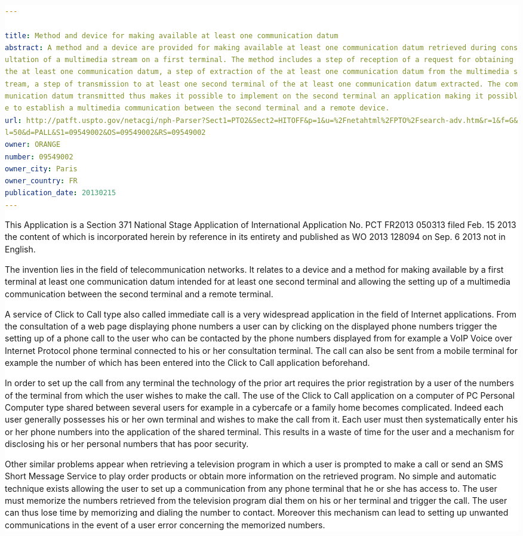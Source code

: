 ```yaml
---

title: Method and device for making available at least one communication datum
abstract: A method and a device are provided for making available at least one communication datum retrieved during consultation of a multimedia stream on a first terminal. The method includes a step of reception of a request for obtaining the at least one communication datum, a step of extraction of the at least one communication datum from the multimedia stream, a step of transmission to at least one second terminal of the at least one communication datum extracted. The communication datum transmitted thus makes it possible to implement on the second terminal an application making it possible to establish a multimedia communication between the second terminal and a remote device.
url: http://patft.uspto.gov/netacgi/nph-Parser?Sect1=PTO2&Sect2=HITOFF&p=1&u=%2Fnetahtml%2FPTO%2Fsearch-adv.htm&r=1&f=G&l=50&d=PALL&S1=09549002&OS=09549002&RS=09549002
owner: ORANGE
number: 09549002
owner_city: Paris
owner_country: FR
publication_date: 20130215
---
```

This Application is a Section 371 National Stage Application of International Application No. PCT FR2013 050313 filed Feb. 15 2013 the content of which is incorporated herein by reference in its entirety and published as WO 2013 128094 on Sep. 6 2013 not in English.

The invention lies in the field of telecommunication networks. It relates to a device and a method for making available by a first terminal at least one communication datum intended for at least one second terminal and allowing the setting up of a multimedia communication between the second terminal and a remote terminal.

A service of Click to Call type also called immediate call is a very widespread application in the field of Internet applications. From the consultation of a web page displaying phone numbers a user can by clicking on the displayed phone numbers trigger the setting up of a phone call to the user who can be contacted by the phone numbers displayed from for example a VoIP Voice over Internet Protocol phone terminal connected to his or her consultation terminal. The call can also be sent from a mobile terminal for example the number of which has been entered into the Click to Call application beforehand.

In order to set up the call from any terminal the technology of the prior art requires the prior registration by a user of the numbers of the terminal from which the user wishes to make the call. The use of the Click to Call application on a computer of PC Personal Computer type shared between several users for example in a cybercafe or a family home becomes complicated. Indeed each user generally possesses his or her own terminal and wishes to make the call from it. Each user must then systematically enter his or her phone numbers into the application of the shared terminal. This results in a waste of time for the user and a mechanism for disclosing his or her personal numbers that has poor security.

Other similar problems appear when retrieving a television program in which a user is prompted to make a call or send an SMS Short Message Service to play order products or obtain more information on the retrieved program. No simple and automatic technique exists allowing the user to set up a communication from any phone terminal that he or she has access to. The user must memorize the numbers retrieved from the television program dial them on his or her terminal and trigger the call. The user can thus lose time by memorizing and dialing the number to contact. Moreover this mechanism can lead to setting up unwanted communications in the event of a user error concerning the memorized numbers.
